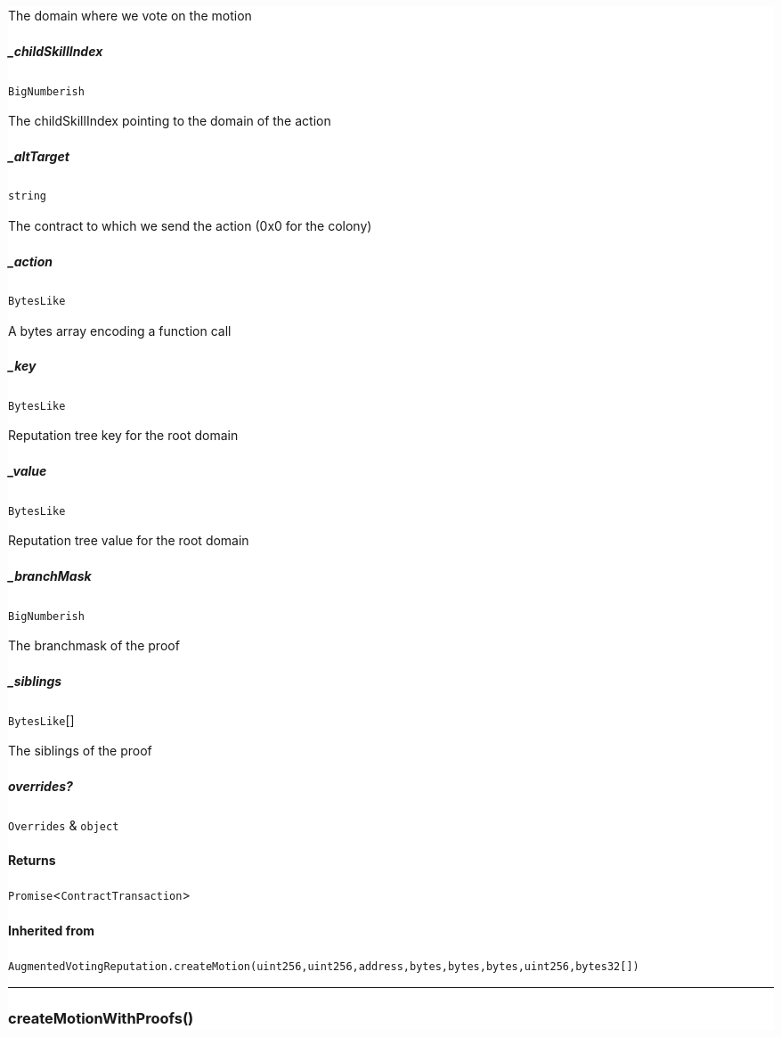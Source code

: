 The domain where we vote on the motion

##### \_childSkillIndex

`BigNumberish`

The childSkillIndex pointing to the domain of the action

##### \_altTarget

`string`

The contract to which we send the action (0x0 for the colony)

##### \_action

`BytesLike`

A bytes array encoding a function call

##### \_key

`BytesLike`

Reputation tree key for the root domain

##### \_value

`BytesLike`

Reputation tree value for the root domain

##### \_branchMask

`BigNumberish`

The branchmask of the proof

##### \_siblings

`BytesLike`[]

The siblings of the proof

##### overrides?

`Overrides` & `object`

#### Returns

`Promise`\<`ContractTransaction`\>

#### Inherited from

`AugmentedVotingReputation.createMotion(uint256,uint256,address,bytes,bytes,bytes,uint256,bytes32[])`

***

### createMotionWithProofs()
